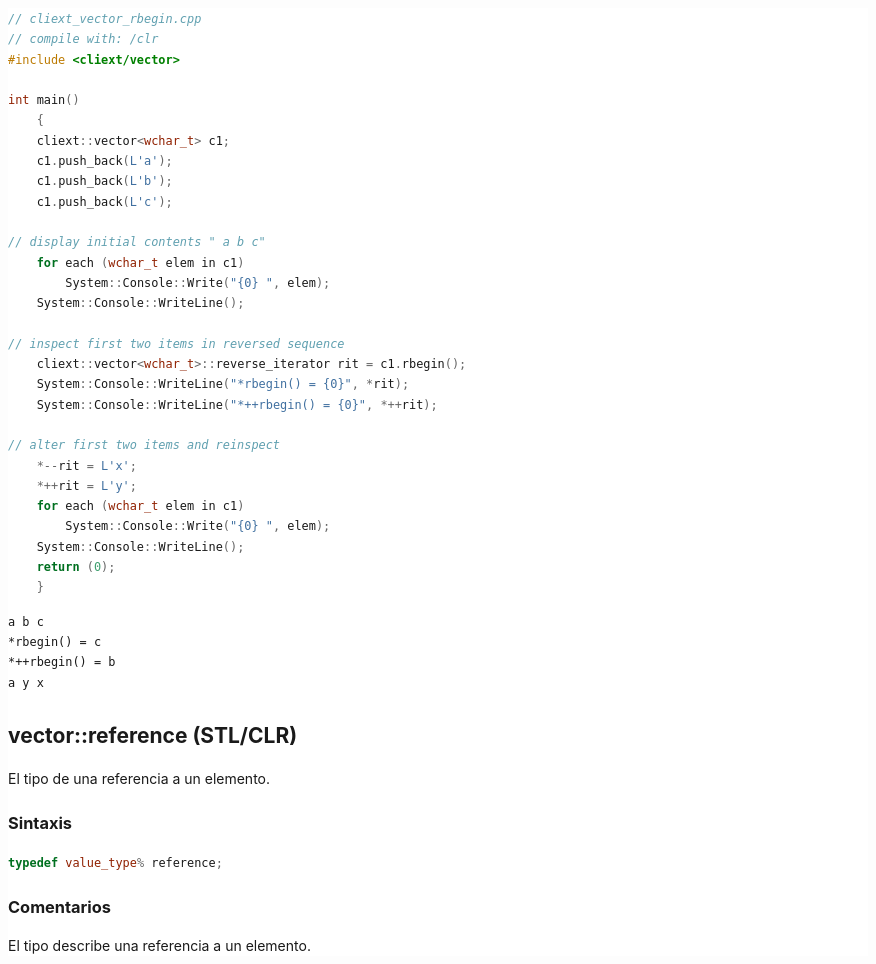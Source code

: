 ```cpp
// cliext_vector_rbegin.cpp
// compile with: /clr
#include <cliext/vector>

int main()
    {
    cliext::vector<wchar_t> c1;
    c1.push_back(L'a');
    c1.push_back(L'b');
    c1.push_back(L'c');

// display initial contents " a b c"
    for each (wchar_t elem in c1)
        System::Console::Write("{0} ", elem);
    System::Console::WriteLine();

// inspect first two items in reversed sequence
    cliext::vector<wchar_t>::reverse_iterator rit = c1.rbegin();
    System::Console::WriteLine("*rbegin() = {0}", *rit);
    System::Console::WriteLine("*++rbegin() = {0}", *++rit);

// alter first two items and reinspect
    *--rit = L'x';
    *++rit = L'y';
    for each (wchar_t elem in c1)
        System::Console::Write("{0} ", elem);
    System::Console::WriteLine();
    return (0);
    }
```

```Output
a b c
*rbegin() = c
*++rbegin() = b
a y x
```

## <a name="reference"></a> vector::reference (STL/CLR)

El tipo de una referencia a un elemento.

### <a name="syntax"></a>Sintaxis

```cpp
typedef value_type% reference;
```

### <a name="remarks"></a>Comentarios

El tipo describe una referencia a un elemento.
